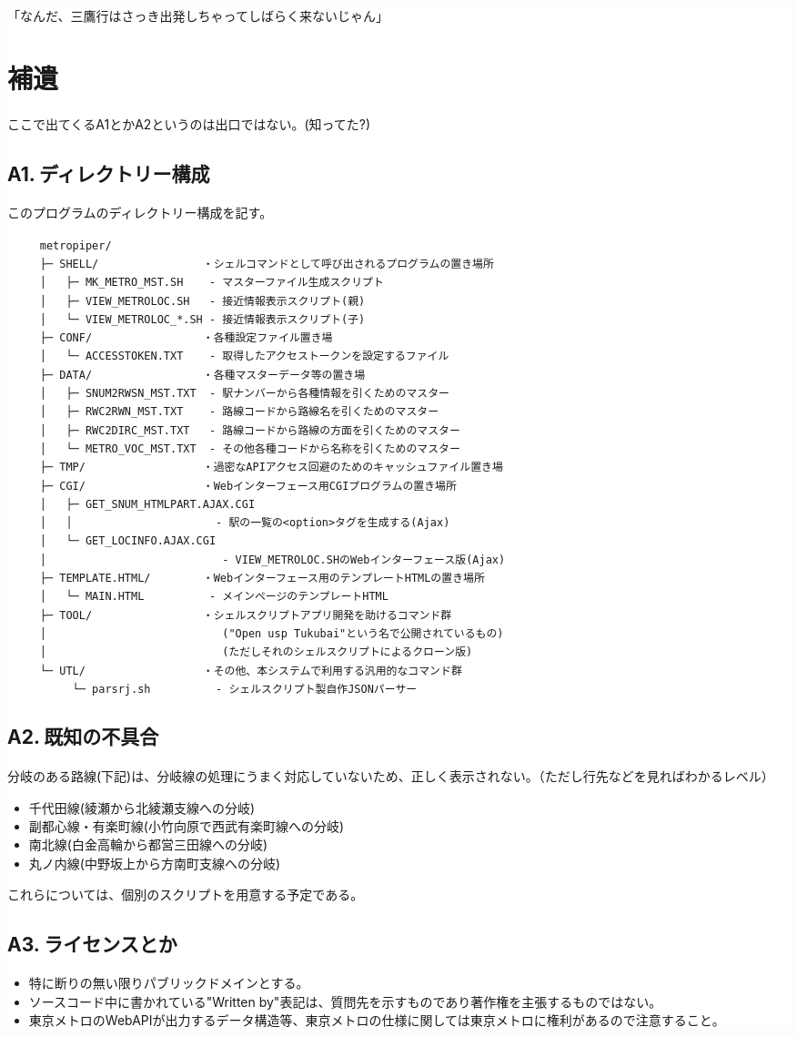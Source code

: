 「なんだ、三鷹行はさっき出発しちゃってしばらく来ないじゃん」


# 補遺

ここで出てくるA1とかA2というのは出口ではない。(知ってた?)

## A1. ディレクトリー構成

このプログラムのディレクトリー構成を記す。

```text:ディレクトリー構成
     metropiper/
     ├─ SHELL/                ・シェルコマンドとして呼び出されるプログラムの置き場所
     │   ├─ MK_METRO_MST.SH    - マスターファイル生成スクリプト
     │   ├─ VIEW_METROLOC.SH   - 接近情報表示スクリプト(親)
     │   └─ VIEW_METROLOC_*.SH - 接近情報表示スクリプト(子)
     ├─ CONF/                 ・各種設定ファイル置き場
     │   └─ ACCESSTOKEN.TXT    - 取得したアクセストークンを設定するファイル
     ├─ DATA/                 ・各種マスターデータ等の置き場
     │   ├─ SNUM2RWSN_MST.TXT  - 駅ナンバーから各種情報を引くためのマスター
     │   ├─ RWC2RWN_MST.TXT    - 路線コードから路線名を引くためのマスター
     │   ├─ RWC2DIRC_MST.TXT   - 路線コードから路線の方面を引くためのマスター
     │   └─ METRO_VOC_MST.TXT  - その他各種コードから名称を引くためのマスター
     ├─ TMP/                  ・過密なAPIアクセス回避のためのキャッシュファイル置き場
     ├─ CGI/                  ・Webインターフェース用CGIプログラムの置き場所
     │   ├─ GET_SNUM_HTMLPART.AJAX.CGI
     │   │                      - 駅の一覧の<option>タグを生成する(Ajax)
     │   └─ GET_LOCINFO.AJAX.CGI
     │                           - VIEW_METROLOC.SHのWebインターフェース版(Ajax)
     ├─ TEMPLATE.HTML/        ・Webインターフェース用のテンプレートHTMLの置き場所
     │   └─ MAIN.HTML          - メインページのテンプレートHTML
     ├─ TOOL/                 ・シェルスクリプトアプリ開発を助けるコマンド群
     │                           ("Open usp Tukubai"という名で公開されているもの)
     │                           (ただしそれのシェルスクリプトによるクローン版)
     └─ UTL/                  ・その他、本システムで利用する汎用的なコマンド群
          └─ parsrj.sh          - シェルスクリプト製自作JSONパーサー
```

## A2. 既知の不具合

分岐のある路線(下記)は、分岐線の処理にうまく対応していないため、正しく表示されない。（ただし行先などを見ればわかるレベル）

* 千代田線(綾瀬から北綾瀬支線への分岐)
* 副都心線・有楽町線(小竹向原で西武有楽町線への分岐)
* 南北線(白金高輪から都営三田線への分岐)
* 丸ノ内線(中野坂上から方南町支線への分岐)

これらについては、個別のスクリプトを用意する予定である。

## A3. ライセンスとか

* 特に断りの無い限りパブリックドメインとする。
* ソースコード中に書かれている"Written by"表記は、質問先を示すものであり著作権を主張するものではない。
* 東京メトロのWebAPIが出力するデータ構造等、東京メトロの仕様に関しては東京メトロに権利があるので注意すること。

